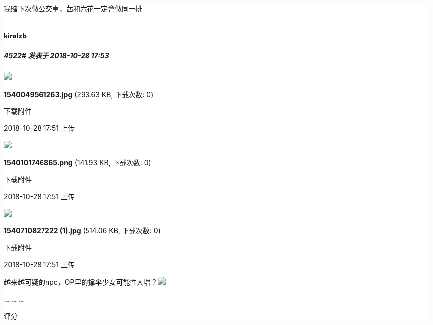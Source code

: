 


我賭下次做公交車，茜和六花一定會做同一排







-----

####  kiralzb  
##### 4522#       发表于 2018-10-28 17:53




<img src="https://img.saraba1st.com/forum/201810/28/175128iu0lhcb9c9uknhk2.jpg" referrerpolicy="no-referrer">


<strong>1540049561263.jpg</strong> (293.63 KB, 下载次数: 0)

下载附件

2018-10-28 17:51 上传






<img src="https://img.saraba1st.com/forum/201810/28/175128kq9n92v8fu4g9z8m.png" referrerpolicy="no-referrer">


<strong>1540101746865.png</strong> (141.93 KB, 下载次数: 0)

下载附件

2018-10-28 17:51 上传






<img src="https://img.saraba1st.com/forum/201810/28/175129vhpspcpc7pvvpp8l.jpg" referrerpolicy="no-referrer">


<strong>1540710827222 (1).jpg</strong> (514.06 KB, 下载次数: 0)

下载附件

2018-10-28 17:51 上传






越来越可疑的npc，OP里的撑伞少女可能性大增？<img src="https://static.saraba1st.com/image/smiley/face2017/037.png" referrerpolicy="no-referrer">



﹍﹍﹍

评分


